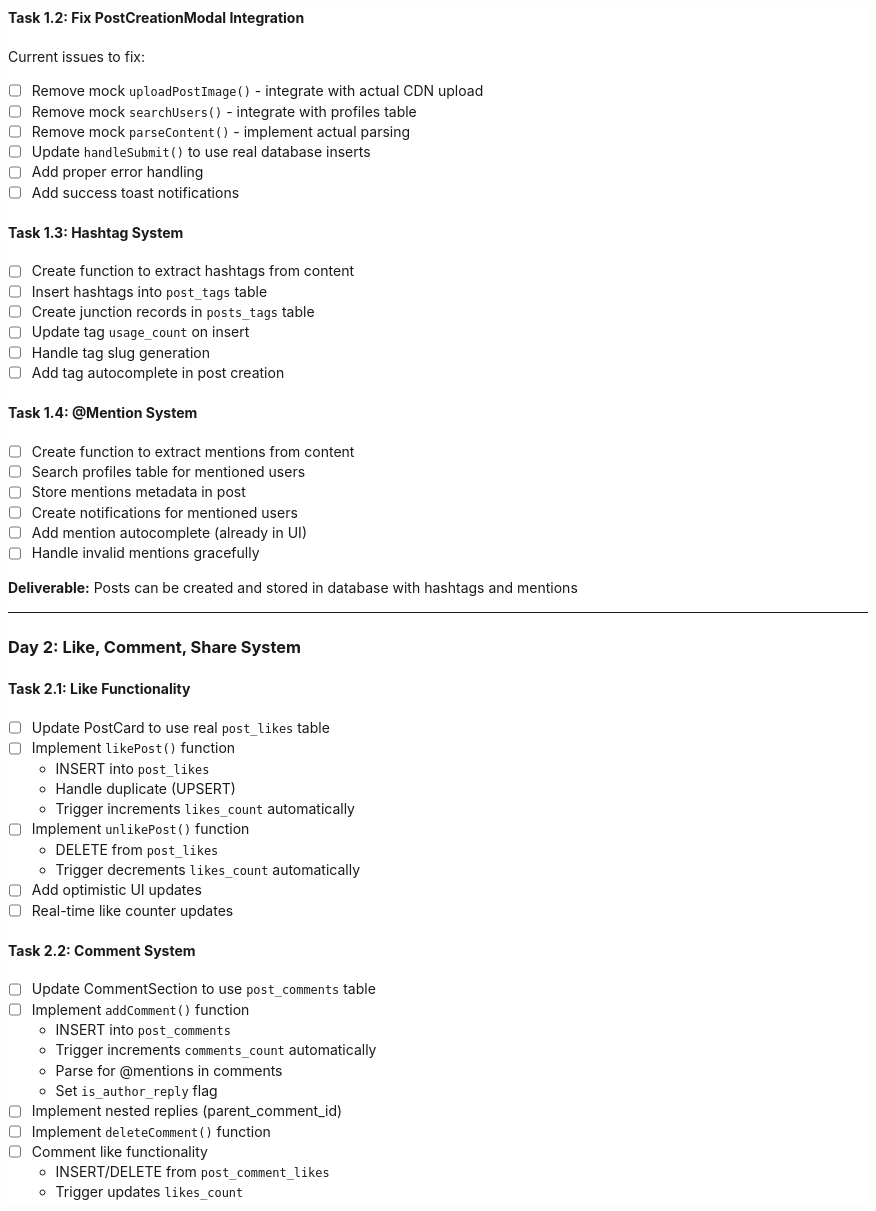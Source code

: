 #### Task 1.2: Fix PostCreationModal Integration
Current issues to fix:
- [ ] Remove mock `uploadPostImage()` - integrate with actual CDN upload
- [ ] Remove mock `searchUsers()` - integrate with profiles table
- [ ] Remove mock `parseContent()` - implement actual parsing
- [ ] Update `handleSubmit()` to use real database inserts
- [ ] Add proper error handling
- [ ] Add success toast notifications

#### Task 1.3: Hashtag System
- [ ] Create function to extract hashtags from content
- [ ] Insert hashtags into `post_tags` table
- [ ] Create junction records in `posts_tags` table
- [ ] Update tag `usage_count` on insert
- [ ] Handle tag slug generation
- [ ] Add tag autocomplete in post creation

#### Task 1.4: @Mention System
- [ ] Create function to extract mentions from content
- [ ] Search profiles table for mentioned users
- [ ] Store mentions metadata in post
- [ ] Create notifications for mentioned users
- [ ] Add mention autocomplete (already in UI)
- [ ] Handle invalid mentions gracefully

**Deliverable:** Posts can be created and stored in database with hashtags and mentions

---

### Day 2: Like, Comment, Share System

#### Task 2.1: Like Functionality
- [ ] Update PostCard to use real `post_likes` table
- [ ] Implement `likePost()` function
  - INSERT into `post_likes`
  - Handle duplicate (UPSERT)
  - Trigger increments `likes_count` automatically
- [ ] Implement `unlikePost()` function
  - DELETE from `post_likes`
  - Trigger decrements `likes_count` automatically
- [ ] Add optimistic UI updates
- [ ] Real-time like counter updates

#### Task 2.2: Comment System
- [ ] Update CommentSection to use `post_comments` table
- [ ] Implement `addComment()` function
  - INSERT into `post_comments`
  - Trigger increments `comments_count` automatically
  - Parse for @mentions in comments
  - Set `is_author_reply` flag
- [ ] Implement nested replies (parent_comment_id)
- [ ] Implement `deleteComment()` function
- [ ] Comment like functionality
  - INSERT/DELETE from `post_comment_likes`
  - Trigger updates `likes_count`
